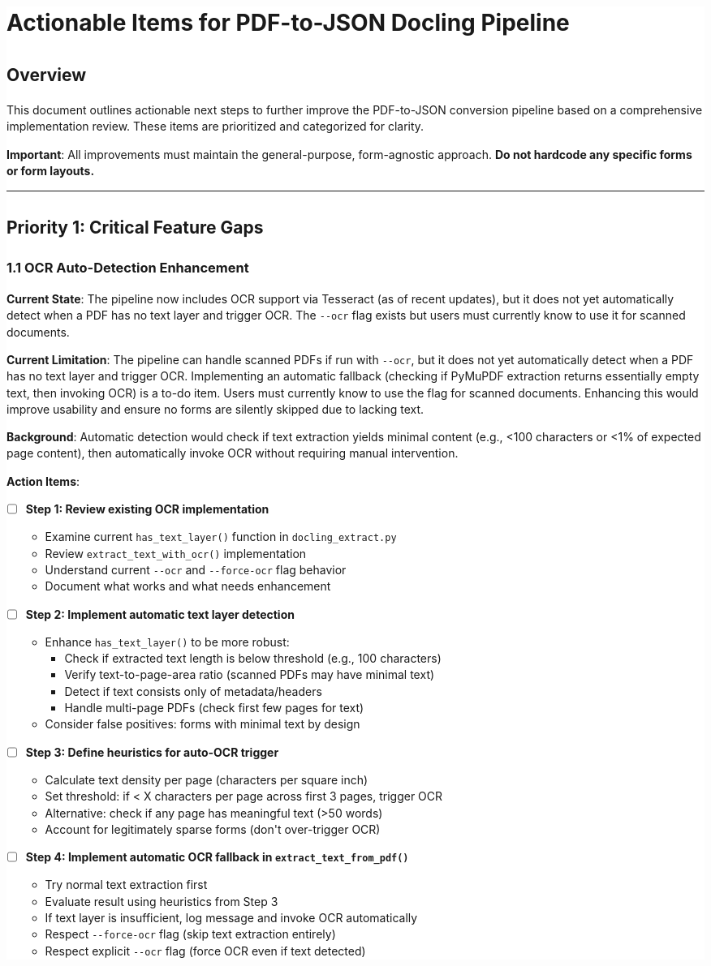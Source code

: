 # Actionable Items for PDF-to-JSON Docling Pipeline

## Overview
This document outlines actionable next steps to further improve the PDF-to-JSON conversion pipeline based on a comprehensive implementation review. These items are prioritized and categorized for clarity.

**Important**: All improvements must maintain the general-purpose, form-agnostic approach. **Do not hardcode any specific forms or form layouts.**

---

## Priority 1: Critical Feature Gaps

### 1.1 OCR Auto-Detection Enhancement
**Current State**: The pipeline now includes OCR support via Tesseract (as of recent updates), but it does not yet automatically detect when a PDF has no text layer and trigger OCR. The `--ocr` flag exists but users must currently know to use it for scanned documents.

**Current Limitation**: The pipeline can handle scanned PDFs if run with `--ocr`, but it does not yet automatically detect when a PDF has no text layer and trigger OCR. Implementing an automatic fallback (checking if PyMuPDF extraction returns essentially empty text, then invoking OCR) is a to-do item. Users must currently know to use the flag for scanned documents. Enhancing this would improve usability and ensure no forms are silently skipped due to lacking text.

**Background**: Automatic detection would check if text extraction yields minimal content (e.g., <100 characters or <1% of expected page content), then automatically invoke OCR without requiring manual intervention.

**Action Items**:
- [ ] **Step 1: Review existing OCR implementation**
  - Examine current `has_text_layer()` function in `docling_extract.py`
  - Review `extract_text_with_ocr()` implementation
  - Understand current `--ocr` and `--force-ocr` flag behavior
  - Document what works and what needs enhancement
  
- [ ] **Step 2: Implement automatic text layer detection**
  - Enhance `has_text_layer()` to be more robust:
    - Check if extracted text length is below threshold (e.g., 100 characters)
    - Verify text-to-page-area ratio (scanned PDFs may have minimal text)
    - Detect if text consists only of metadata/headers
    - Handle multi-page PDFs (check first few pages for text)
  - Consider false positives: forms with minimal text by design
  
- [ ] **Step 3: Define heuristics for auto-OCR trigger**
  - Calculate text density per page (characters per square inch)
  - Set threshold: if < X characters per page across first 3 pages, trigger OCR
  - Alternative: check if any page has meaningful text (>50 words)
  - Account for legitimately sparse forms (don't over-trigger OCR)
  
- [ ] **Step 4: Implement automatic OCR fallback in `extract_text_from_pdf()`**
  - Try normal text extraction first
  - Evaluate result using heuristics from Step 3
  - If text layer is insufficient, log message and invoke OCR automatically
  - Respect `--force-ocr` flag (skip text extraction entirely)
  - Respect explicit `--ocr` flag (force OCR even if text detected)
  